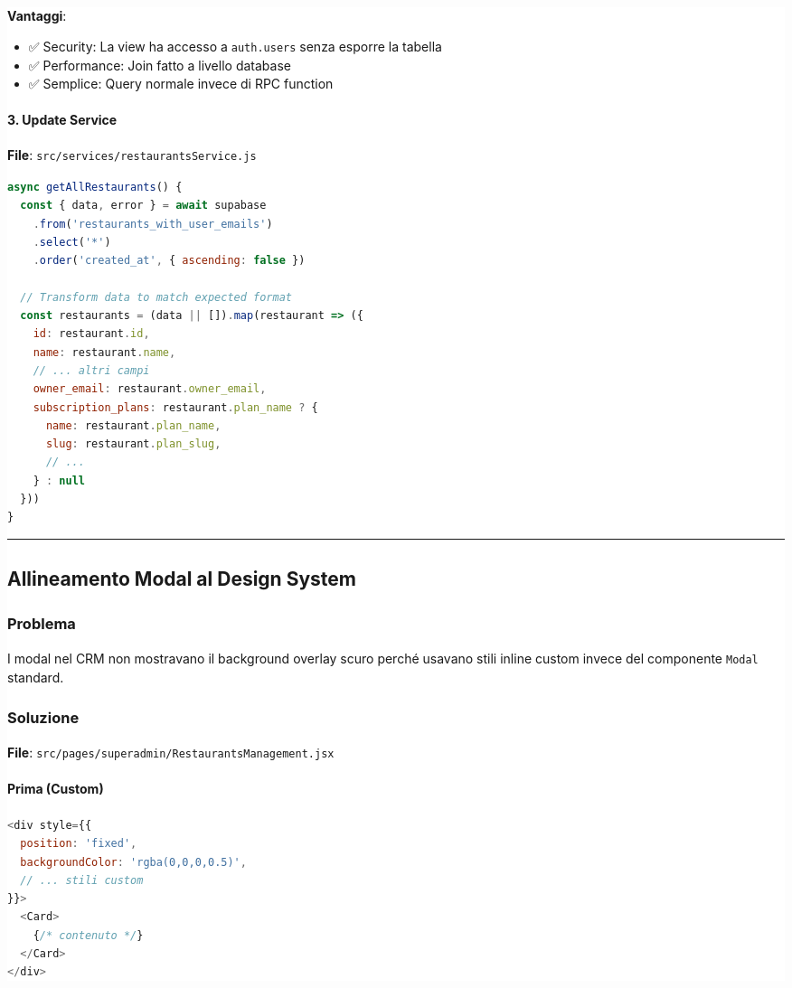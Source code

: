 **Vantaggi**:
- ✅ Security: La view ha accesso a `auth.users` senza esporre la tabella
- ✅ Performance: Join fatto a livello database
- ✅ Semplice: Query normale invece di RPC function

#### 3. Update Service
**File**: `src/services/restaurantsService.js`

```javascript
async getAllRestaurants() {
  const { data, error } = await supabase
    .from('restaurants_with_user_emails')
    .select('*')
    .order('created_at', { ascending: false })

  // Transform data to match expected format
  const restaurants = (data || []).map(restaurant => ({
    id: restaurant.id,
    name: restaurant.name,
    // ... altri campi
    owner_email: restaurant.owner_email,
    subscription_plans: restaurant.plan_name ? {
      name: restaurant.plan_name,
      slug: restaurant.plan_slug,
      // ...
    } : null
  }))
}
```

---

## Allineamento Modal al Design System

### Problema
I modal nel CRM non mostravano il background overlay scuro perché usavano stili inline custom invece del componente `Modal` standard.

### Soluzione
**File**: `src/pages/superadmin/RestaurantsManagement.jsx`

#### Prima (Custom)
```javascript
<div style={{
  position: 'fixed',
  backgroundColor: 'rgba(0,0,0,0.5)',
  // ... stili custom
}}>
  <Card>
    {/* contenuto */}
  </Card>
</div>
```
